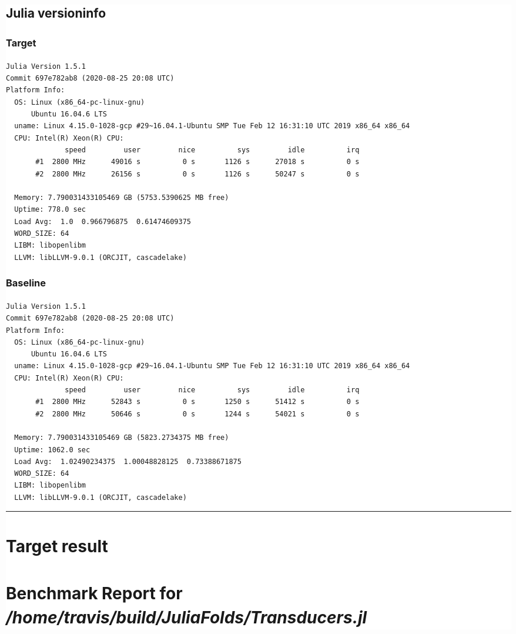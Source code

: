 ## Julia versioninfo

### Target
```
Julia Version 1.5.1
Commit 697e782ab8 (2020-08-25 20:08 UTC)
Platform Info:
  OS: Linux (x86_64-pc-linux-gnu)
      Ubuntu 16.04.6 LTS
  uname: Linux 4.15.0-1028-gcp #29~16.04.1-Ubuntu SMP Tue Feb 12 16:31:10 UTC 2019 x86_64 x86_64
  CPU: Intel(R) Xeon(R) CPU: 
              speed         user         nice          sys         idle          irq
       #1  2800 MHz      49016 s          0 s       1126 s      27018 s          0 s
       #2  2800 MHz      26156 s          0 s       1126 s      50247 s          0 s
       
  Memory: 7.790031433105469 GB (5753.5390625 MB free)
  Uptime: 778.0 sec
  Load Avg:  1.0  0.966796875  0.61474609375
  WORD_SIZE: 64
  LIBM: libopenlibm
  LLVM: libLLVM-9.0.1 (ORCJIT, cascadelake)
```

### Baseline
```
Julia Version 1.5.1
Commit 697e782ab8 (2020-08-25 20:08 UTC)
Platform Info:
  OS: Linux (x86_64-pc-linux-gnu)
      Ubuntu 16.04.6 LTS
  uname: Linux 4.15.0-1028-gcp #29~16.04.1-Ubuntu SMP Tue Feb 12 16:31:10 UTC 2019 x86_64 x86_64
  CPU: Intel(R) Xeon(R) CPU: 
              speed         user         nice          sys         idle          irq
       #1  2800 MHz      52843 s          0 s       1250 s      51412 s          0 s
       #2  2800 MHz      50646 s          0 s       1244 s      54021 s          0 s
       
  Memory: 7.790031433105469 GB (5823.2734375 MB free)
  Uptime: 1062.0 sec
  Load Avg:  1.02490234375  1.00048828125  0.73388671875
  WORD_SIZE: 64
  LIBM: libopenlibm
  LLVM: libLLVM-9.0.1 (ORCJIT, cascadelake)
```

---
# Target result
# Benchmark Report for */home/travis/build/JuliaFolds/Transducers.jl*
